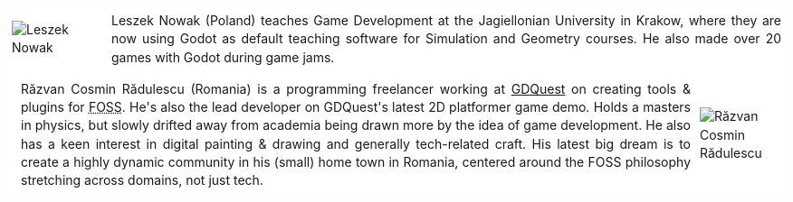 
<div class="speaker">
<div class="speaker-img">
    <img alt="Leszek Nowak" src="/storage/app/uploads/public/5bb/a17/027/5bba170273575707075447.jpg" />
</div>
<div class="speaker-text">
    Leszek Nowak (Poland) teaches Game Development at the Jagiellonian University in Krakow, where they are now using Godot as default teaching software for Simulation and Geometry courses. He also made over 20 games with Godot during game jams.
</div>
</div>


<div class="speaker">
<div class="speaker-text">
    Răzvan Cosmin Rădulescu (Romania) is a programming freelancer working at <a href="https://www.gdquest.com/">GDQuest</a> on creating tools & plugins for <abbr title="Free and Open Source Software">FOSS</abbr>. He's also the lead developer on GDQuest's latest 2D platformer game demo. Holds a masters in physics, but slowly drifted away from academia being drawn more by the idea of game development. He also has a keen interest in digital painting & drawing and generally tech-related craft. His latest big dream is to create a highly dynamic community in his (small) home town in Romania, centered around the FOSS philosophy stretching across domains, not just tech.
</div>
<div class="speaker-img">
    <img alt="Răzvan Cosmin Rădulescu" src="/storage/app/uploads/public/5d9/f79/d31/5d9f79d31bba2164908517.png" />
</div>
</div>


<style>
div.speaker {
    display: table;
    padding: 5px;
    width: 100%;
    margin: 5px 0; /* you can change/remove margin */
}
div.speaker-text {
    vertical-align: middle;
    display: table-cell;
    text-align: justify;
    padding-left: 10px;
    padding-right: 10px;
}
div.speaker .speaker-img{
    vertical-align: middle;
    display: table-cell;
    width: 100px; /* you can change width */
}
div.speaker-img img{
    width: 100%;
    height: 100px; /* you can change height */
    vertical-align: middle;
}
</style>

